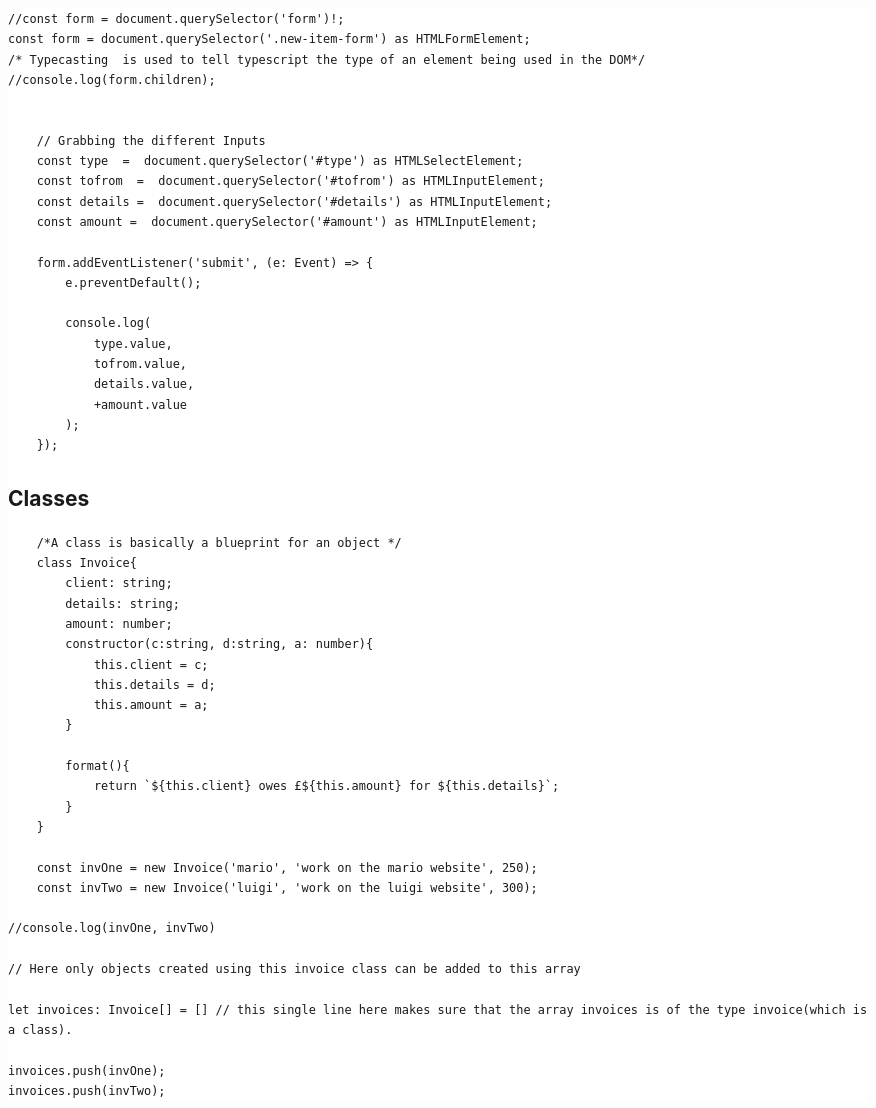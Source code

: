     //const form = document.querySelector('form')!;
    const form = document.querySelector('.new-item-form') as HTMLFormElement;
    /* Typecasting  is used to tell typescript the type of an element being used in the DOM*/
    //console.log(form.children);


        // Grabbing the different Inputs 
        const type  =  document.querySelector('#type') as HTMLSelectElement;
        const tofrom  =  document.querySelector('#tofrom') as HTMLInputElement;
        const details =  document.querySelector('#details') as HTMLInputElement;
        const amount =  document.querySelector('#amount') as HTMLInputElement;

        form.addEventListener('submit', (e: Event) => {
            e.preventDefault();

            console.log(
                type.value,
                tofrom.value,
                details.value,
                +amount.value
            );
        });




## **Classes**

        /*A class is basically a blueprint for an object */
        class Invoice{
            client: string;
            details: string;
            amount: number;
            constructor(c:string, d:string, a: number){
                this.client = c;
                this.details = d;
                this.amount = a;
            }

            format(){
                return `${this.client} owes £${this.amount} for ${this.details}`;
            }
        }

        const invOne = new Invoice('mario', 'work on the mario website', 250);
        const invTwo = new Invoice('luigi', 'work on the luigi website', 300);

    //console.log(invOne, invTwo)

    // Here only objects created using this invoice class can be added to this array

    let invoices: Invoice[] = [] // this single line here makes sure that the array invoices is of the type invoice(which is a class).

    invoices.push(invOne);
    invoices.push(invTwo);
